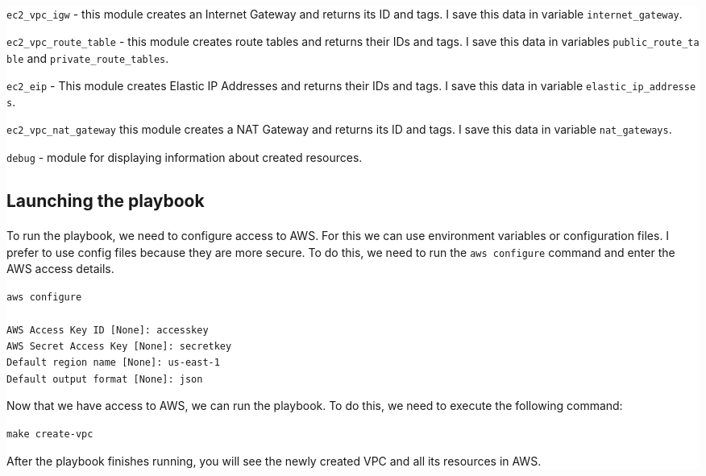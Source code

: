 `ec2_vpc_igw` - this module creates an Internet Gateway and returns its ID and tags. I save this data in variable
`internet_gateway`.

`ec2_vpc_route_table` - this module creates route tables and returns their IDs and tags. I save this data in variables
`public_route_table` and `private_route_tables`.

`ec2_eip` - This module creates Elastic IP Addresses and returns their IDs and tags. I save this data in variable
`elastic_ip_addresses`.

`ec2_vpc_nat_gateway` this module creates a NAT Gateway and returns its ID and tags. I save this data in variable
`nat_gateways`.

`debug` - module for displaying information about created resources.

## Launching the playbook

To run the playbook, we need to configure access to AWS. For this we can use environment variables or configuration
files. I prefer to use config files because they are more secure. To do this, we need to run the `aws configure` command
and enter the AWS access details.

```shell
aws configure

AWS Access Key ID [None]: accesskey
AWS Secret Access Key [None]: secretkey
Default region name [None]: us-east-1
Default output format [None]: json
```

Now that we have access to AWS, we can run the playbook. To do this, we need to execute the following command:

```shell
make create-vpc
```

After the playbook finishes running, you will see the newly created VPC and all its resources in AWS.
